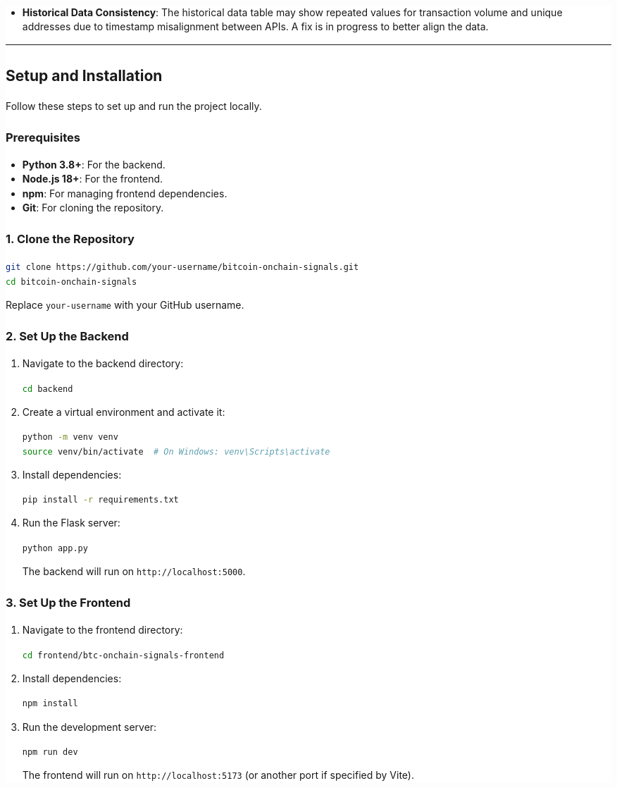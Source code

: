 - **Historical Data Consistency**: The historical data table may show repeated values for transaction volume and unique addresses due to timestamp misalignment between APIs. A fix is in progress to better align the data.


---

## Setup and Installation

Follow these steps to set up and run the project locally.

### Prerequisites

- **Python 3.8+**: For the backend.
- **Node.js 18+**: For the frontend.
- **npm**: For managing frontend dependencies.
- **Git**: For cloning the repository.

### 1. Clone the Repository

```bash
git clone https://github.com/your-username/bitcoin-onchain-signals.git
cd bitcoin-onchain-signals
```

Replace `your-username` with your GitHub username.

### 2. Set Up the Backend

1. Navigate to the backend directory:
   ```bash
   cd backend
   ```
2. Create a virtual environment and activate it:
   ```bash
   python -m venv venv
   source venv/bin/activate  # On Windows: venv\Scripts\activate
   ```
3. Install dependencies:
   ```bash
   pip install -r requirements.txt
   ```
4. Run the Flask server:
   ```bash
   python app.py
   ```
   The backend will run on `http://localhost:5000`.

### 3. Set Up the Frontend

1. Navigate to the frontend directory:
   ```bash
   cd frontend/btc-onchain-signals-frontend
   ```
2. Install dependencies:
   ```bash
   npm install
   ```
3. Run the development server:
   ```bash
   npm run dev
   ```
   The frontend will run on `http://localhost:5173` (or another port if specified by Vite).
